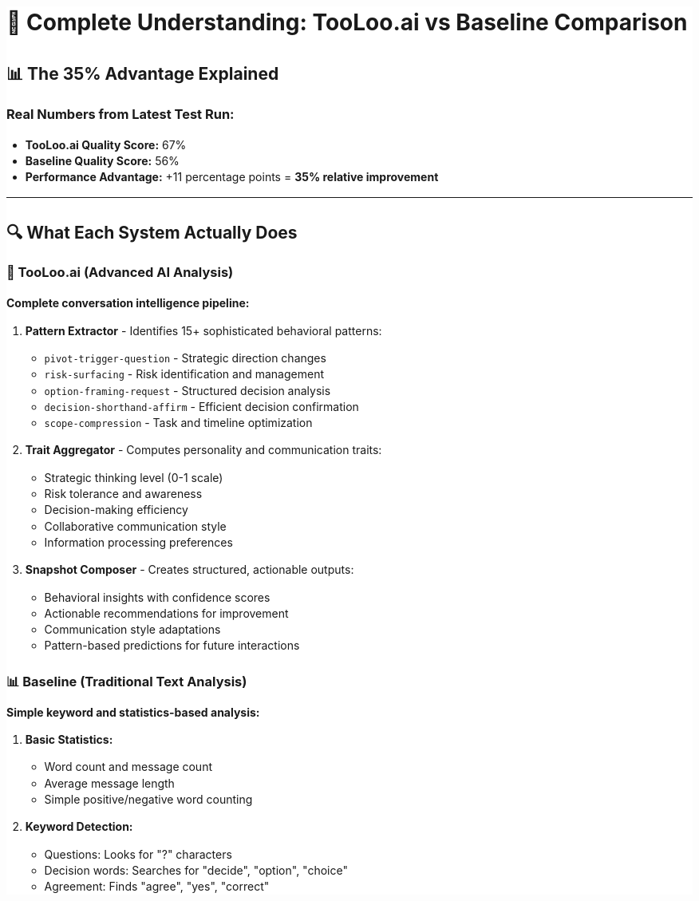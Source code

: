 # 🎯 Complete Understanding: TooLoo.ai vs Baseline Comparison

## 📊 **The 35% Advantage Explained**

### **Real Numbers from Latest Test Run:**
- **TooLoo.ai Quality Score:** 67%
- **Baseline Quality Score:** 56% 
- **Performance Advantage:** +11 percentage points = **35% relative improvement**

---

## 🔍 **What Each System Actually Does**

### **🤖 TooLoo.ai (Advanced AI Analysis)**
**Complete conversation intelligence pipeline:**

1. **Pattern Extractor** - Identifies 15+ sophisticated behavioral patterns:
   - `pivot-trigger-question` - Strategic direction changes
   - `risk-surfacing` - Risk identification and management
   - `option-framing-request` - Structured decision analysis
   - `decision-shorthand-affirm` - Efficient decision confirmation
   - `scope-compression` - Task and timeline optimization

2. **Trait Aggregator** - Computes personality and communication traits:
   - Strategic thinking level (0-1 scale)
   - Risk tolerance and awareness 
   - Decision-making efficiency
   - Collaborative communication style
   - Information processing preferences

3. **Snapshot Composer** - Creates structured, actionable outputs:
   - Behavioral insights with confidence scores
   - Actionable recommendations for improvement
   - Communication style adaptations
   - Pattern-based predictions for future interactions

### **📊 Baseline (Traditional Text Analysis)**
**Simple keyword and statistics-based analysis:**

1. **Basic Statistics:**
   - Word count and message count
   - Average message length
   - Simple positive/negative word counting

2. **Keyword Detection:**
   - Questions: Looks for "?" characters
   - Decision words: Searches for "decide", "option", "choice"
   - Agreement: Finds "agree", "yes", "correct"

